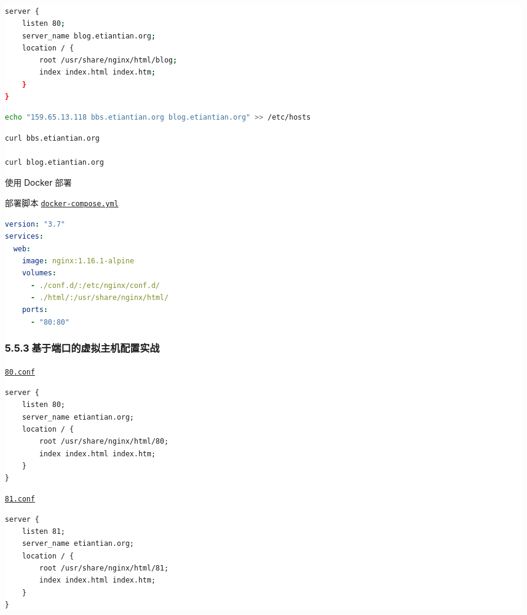 ```bash
server {
    listen 80;
    server_name blog.etiantian.org;
    location / {
        root /usr/share/nginx/html/blog;
        index index.html index.htm;
    }
}
```

```bash
echo "159.65.13.118 bbs.etiantian.org blog.etiantian.org" >> /etc/hosts
```

```bash
curl bbs.etiantian.org

curl blog.etiantian.org
```

使用 Docker 部署

部署脚本 [`docker-compose.yml`](/books/linux/oldboy-linux/codes/ch05/5.5.2/example2/docker-compose.yml)

```yml
version: "3.7"
services:
  web:
    image: nginx:1.16.1-alpine
    volumes:
      - ./conf.d/:/etc/nginx/conf.d/
      - ./html/:/usr/share/nginx/html/
    ports:
      - "80:80"
```

### 5.5.3 基于端口的虚拟主机配置实战

[`80.conf`](/books/linux/oldboy-linux/codes/ch05/5.5.3/example1/conf.d/80.conf)

```nginx
server {
    listen 80;
    server_name etiantian.org;
    location / {
        root /usr/share/nginx/html/80;
        index index.html index.htm;
    }
}
```

[`81.conf`](/books/linux/oldboy-linux/codes/ch05/5.5.3/example1/conf.d/81.conf)

```nginx
server {
    listen 81;
    server_name etiantian.org;
    location / {
        root /usr/share/nginx/html/81;
        index index.html index.htm;
    }
}
```
